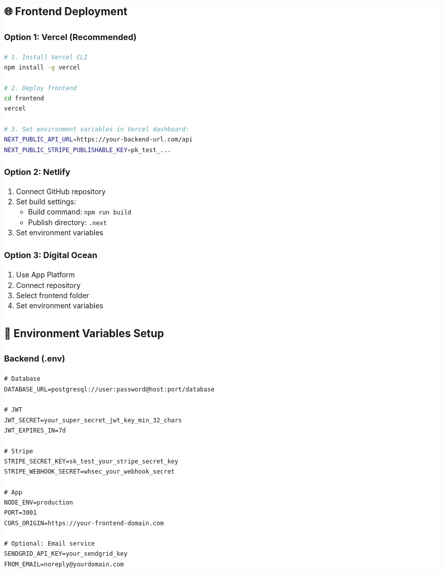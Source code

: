 ## 🌐 Frontend Deployment

### Option 1: Vercel (Recommended)
```bash
# 1. Install Vercel CLI
npm install -g vercel

# 2. Deploy frontend
cd frontend
vercel

# 3. Set environment variables in Vercel dashboard:
NEXT_PUBLIC_API_URL=https://your-backend-url.com/api
NEXT_PUBLIC_STRIPE_PUBLISHABLE_KEY=pk_test_...
```

### Option 2: Netlify
1. Connect GitHub repository
2. Set build settings:
   - Build command: `npm run build`
   - Publish directory: `.next`
3. Set environment variables

### Option 3: Digital Ocean
1. Use App Platform
2. Connect repository
3. Select frontend folder
4. Set environment variables

## 🔧 Environment Variables Setup

### Backend (.env)
```env
# Database
DATABASE_URL=postgresql://user:password@host:port/database

# JWT
JWT_SECRET=your_super_secret_jwt_key_min_32_chars
JWT_EXPIRES_IN=7d

# Stripe
STRIPE_SECRET_KEY=sk_test_your_stripe_secret_key
STRIPE_WEBHOOK_SECRET=whsec_your_webhook_secret

# App
NODE_ENV=production
PORT=3001
CORS_ORIGIN=https://your-frontend-domain.com

# Optional: Email service
SENDGRID_API_KEY=your_sendgrid_key
FROM_EMAIL=noreply@yourdomain.com
```
